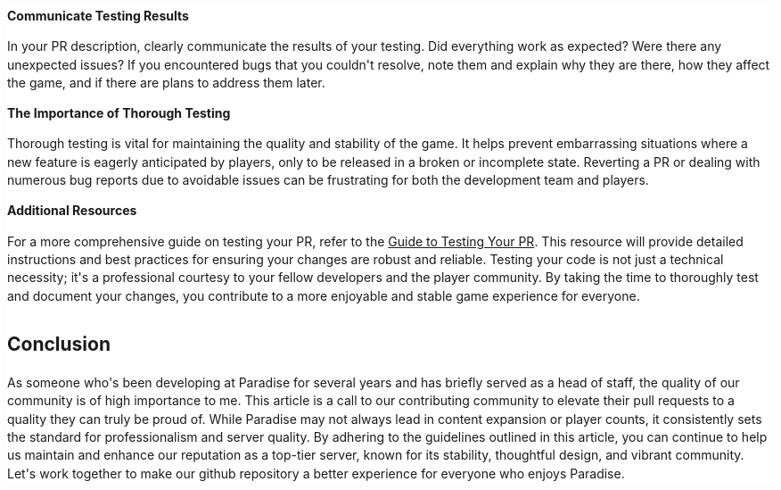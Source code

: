 **Communicate Testing Results**

In your PR description, clearly communicate the
results of your testing. Did everything work as expected? Were there any
unexpected issues? If you encountered bugs that you couldn't resolve, note them
and explain why they are there, how they affect the game, and if there are plans
to address them later.

**The Importance of Thorough Testing**

Thorough testing is vital for maintaining the quality and stability of the game.
It helps prevent embarrassing situations where a new feature is eagerly
anticipated by players, only to be released in a broken or incomplete state.
Reverting a PR or dealing with numerous bug reports due to avoidable issues can
be frustrating for both the development team and players.

**Additional Resources**

For a more comprehensive guide on testing your PR, refer to the [Guide to Testing Your PR](https://www.paradisestation.org/wiki/index.php?title=Guide_to_Testing_Your_Pull_Request).
This resource will provide detailed instructions and best practices for ensuring
your changes are robust and reliable. Testing your code is not just a technical
necessity; it's a professional courtesy to your fellow developers and the player
community. By taking the time to thoroughly test and document your changes, you
contribute to a more enjoyable and stable game experience for everyone.

## Conclusion

As someone who's been developing at Paradise for several years and has briefly
served as a head of staff, the quality of our community is of high importance to
me. This article is a call to our contributing community to elevate their pull
requests to a quality they can truly be proud of. While Paradise may not always
lead in content expansion or player counts, it consistently sets the standard
for professionalism and server quality. By adhering to the guidelines outlined
in this article, you can continue to help us maintain and enhance our reputation
as a top-tier server, known for its stability, thoughtful design, and vibrant
community. Let's work together to make our github repository a better experience
for everyone who enjoys Paradise.
